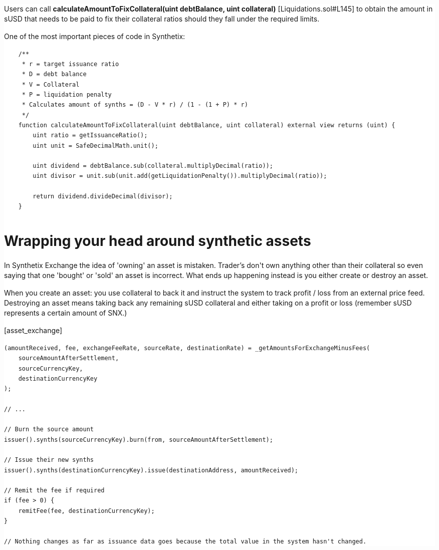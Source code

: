 Users can call **calculateAmountToFixCollateral(uint debtBalance, uint collateral)** [Liquidations.sol#L145] to obtain the amount in sUSD that needs to be paid to fix their collateral ratios should they fall under the required limits. 

One of the most important pieces of code in Synthetix:
```solidity
    /**
     * r = target issuance ratio
     * D = debt balance
     * V = Collateral
     * P = liquidation penalty
     * Calculates amount of synths = (D - V * r) / (1 - (1 + P) * r)
     */
    function calculateAmountToFixCollateral(uint debtBalance, uint collateral) external view returns (uint) {
        uint ratio = getIssuanceRatio();
        uint unit = SafeDecimalMath.unit();

        uint dividend = debtBalance.sub(collateral.multiplyDecimal(ratio));
        uint divisor = unit.sub(unit.add(getLiquidationPenalty()).multiplyDecimal(ratio));

        return dividend.divideDecimal(divisor);
    }
```

# Wrapping your head around synthetic assets

In Synthetix Exchange the idea of 'owning' an asset is mistaken. Trader’s don't own anything other than their collateral so even saying that one 'bought' or 'sold' an asset is incorrect. What ends up happening instead is you either create or destroy an asset.

When you create an asset: you use collateral to back it and instruct the system to track profit / loss from an external price feed. Destroying an asset means taking back any remaining sUSD collateral and either taking on a profit or loss (remember sUSD represents a certain amount of SNX.)


[asset_exchange]
```solidity
(amountReceived, fee, exchangeFeeRate, sourceRate, destinationRate) = _getAmountsForExchangeMinusFees(
	sourceAmountAfterSettlement,
	sourceCurrencyKey,
	destinationCurrencyKey
);

// ...

// Burn the source amount
issuer().synths(sourceCurrencyKey).burn(from, sourceAmountAfterSettlement);

// Issue their new synths
issuer().synths(destinationCurrencyKey).issue(destinationAddress, amountReceived);

// Remit the fee if required
if (fee > 0) {
	remitFee(fee, destinationCurrencyKey);
}

// Nothing changes as far as issuance data goes because the total value in the system hasn't changed.
```
